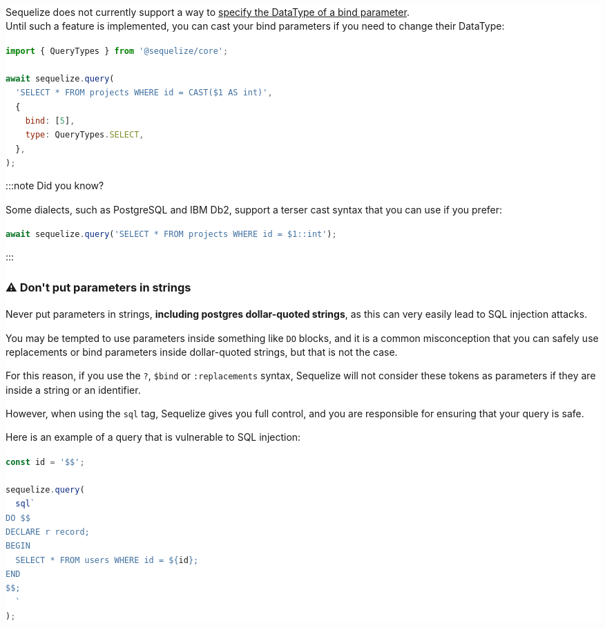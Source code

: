 Sequelize does not currently support a way to [specify the DataType of a bind parameter](https://github.com/sequelize/sequelize/issues/14410).  
Until such a feature is implemented, you can cast your bind parameters if you need to change their DataType:

```js
import { QueryTypes } from '@sequelize/core';

await sequelize.query(
  'SELECT * FROM projects WHERE id = CAST($1 AS int)',
  {
    bind: [5],
    type: QueryTypes.SELECT,
  },
);
```

:::note Did you know?

Some dialects, such as PostgreSQL and IBM Db2, support a terser cast syntax that you can use if you prefer:

```typescript
await sequelize.query('SELECT * FROM projects WHERE id = $1::int');
```

:::

### ⚠️ Don't put parameters in strings

Never put parameters in strings, __including postgres dollar-quoted strings__, as this can very easily lead to SQL injection attacks.

You may be tempted to use parameters inside something like `DO` blocks,
and it is a common misconception that you can safely use replacements or bind parameters inside dollar-quoted strings, but that is not the case.

For this reason, if you use the `?`, `$bind` or `:replacements` syntax, Sequelize will not consider these tokens as parameters if they are inside a string or an identifier.

However, when using the `sql` tag, Sequelize gives you full control, and you are responsible for ensuring that your query is safe.

Here is an example of a query that is vulnerable to SQL injection:

```ts
const id = '$$';

sequelize.query(
  sql`
DO $$
DECLARE r record;
BEGIN
  SELECT * FROM users WHERE id = ${id};
END
$$;
  `
);
```


[^1]: If you need to use raw SQL in a place that sequelize does not support, do not hesitate to open a feature request or a pull request.